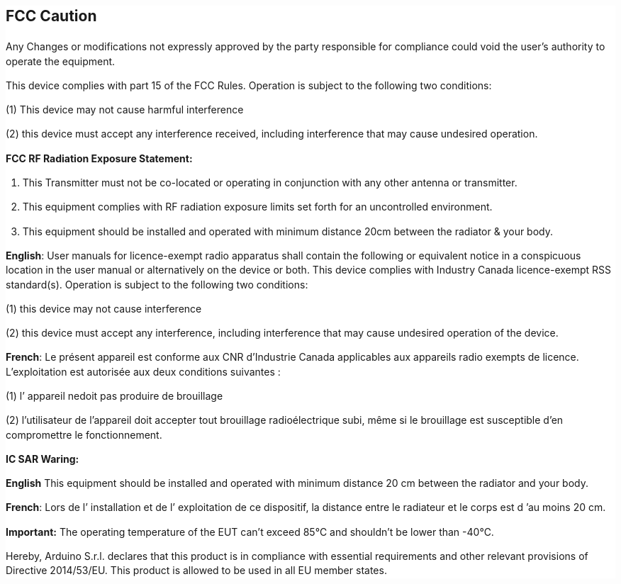 ## FCC Caution

Any Changes or modifications not expressly approved by the party responsible for compliance could void the user’s authority to operate the equipment.

This device complies with part 15 of the FCC Rules. Operation is subject to the following two conditions: 

(1) This device may not cause harmful interference

(2) this device must accept any interference received, including interference that may cause undesired operation.

**FCC RF Radiation Exposure Statement:**

1. This Transmitter must not be co-located or operating in conjunction with any other antenna or transmitter.

2. This equipment complies with RF radiation exposure limits set forth for an uncontrolled environment.

3. This equipment should be installed and operated with minimum distance 20cm between the radiator & your body.

**English**: 
User manuals for licence-exempt radio apparatus shall contain the following or equivalent notice in a conspicuous location in the user manual or alternatively on the device or both. This device complies with Industry Canada licence-exempt RSS standard(s). Operation is subject to the following two conditions:

(1) this device may not cause interference

(2) this device must accept any interference, including interference that may cause undesired operation of the device.

**French**: 
Le présent appareil est conforme aux CNR d’Industrie Canada applicables aux appareils radio exempts de licence. L’exploitation est autorisée aux deux conditions suivantes :

(1) l’ appareil nedoit pas produire de brouillage

(2) l’utilisateur de l’appareil doit accepter tout brouillage radioélectrique subi, même si le brouillage est susceptible d’en compromettre le fonctionnement.

**IC SAR Waring:**

**English** 
This equipment should be installed and operated with minimum distance 20 cm between the radiator and your body.  

**French**: 
Lors de l’ installation et de l’ exploitation de ce dispositif, la distance entre le radiateur et le corps est d ’au moins 20 cm.

**Important:** The operating temperature of the EUT can’t exceed 85℃ and shouldn’t be lower than -40℃.

Hereby, Arduino S.r.l. declares that this product is in compliance with essential requirements and other relevant provisions of Directive 2014/53/EU. This product is allowed to be used in all EU member states. 
